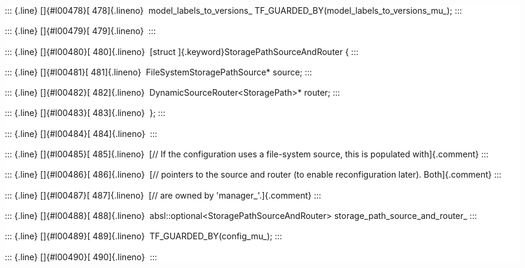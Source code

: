 ::: {.line}
[]{#l00478}[ 478]{.lineno}  model\_labels\_to\_versions\_
TF\_GUARDED\_BY(model\_labels\_to\_versions\_mu\_);
:::

::: {.line}
[]{#l00479}[ 479]{.lineno} 
:::

::: {.line}
[]{#l00480}[ 480]{.lineno}  [struct
]{.keyword}StoragePathSourceAndRouter {
:::

::: {.line}
[]{#l00481}[ 481]{.lineno}  FileSystemStoragePathSource\* source;
:::

::: {.line}
[]{#l00482}[ 482]{.lineno}  DynamicSourceRouter\<StoragePath\>\* router;
:::

::: {.line}
[]{#l00483}[ 483]{.lineno}  };
:::

::: {.line}
[]{#l00484}[ 484]{.lineno} 
:::

::: {.line}
[]{#l00485}[ 485]{.lineno}  [// If the configuration uses a file-system
source, this is populated with]{.comment}
:::

::: {.line}
[]{#l00486}[ 486]{.lineno}  [// pointers to the source and router (to
enable reconfiguration later). Both]{.comment}
:::

::: {.line}
[]{#l00487}[ 487]{.lineno}  [// are owned by \'manager\_\'.]{.comment}
:::

::: {.line}
[]{#l00488}[ 488]{.lineno}  absl::optional\<StoragePathSourceAndRouter\>
storage\_path\_source\_and\_router\_
:::

::: {.line}
[]{#l00489}[ 489]{.lineno}  TF\_GUARDED\_BY(config\_mu\_);
:::

::: {.line}
[]{#l00490}[ 490]{.lineno} 
:::
